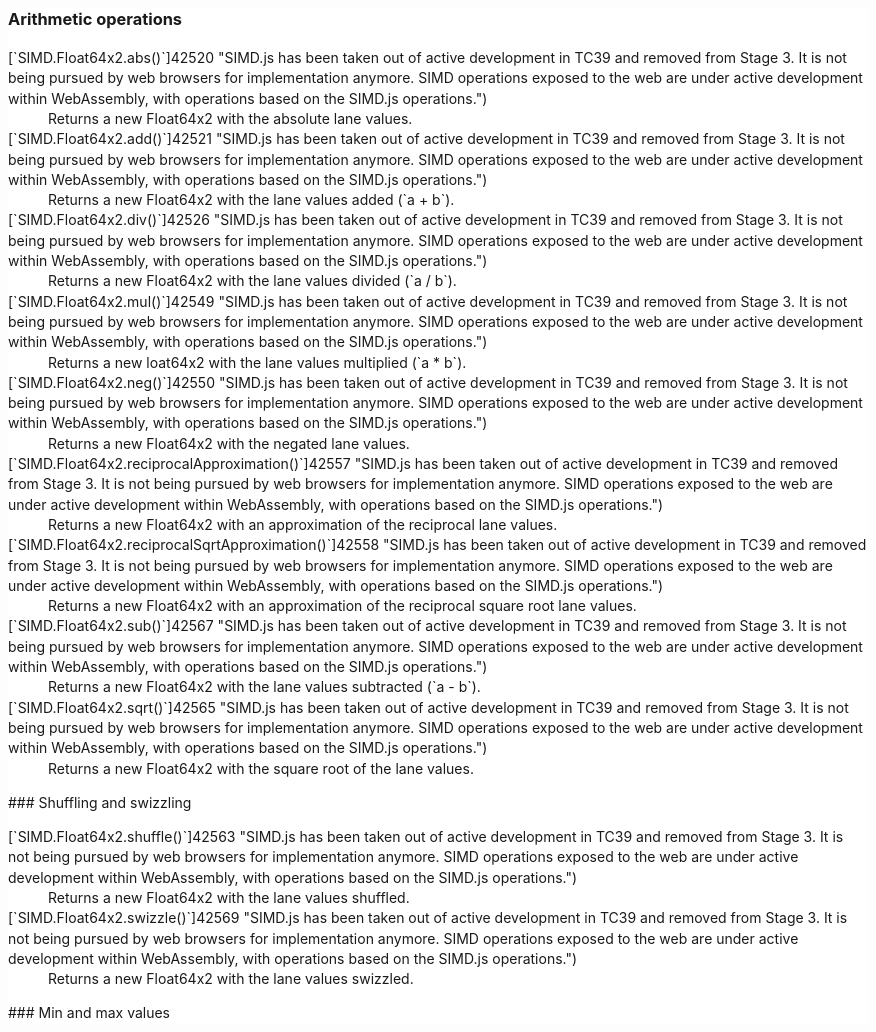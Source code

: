 ### Arithmetic operations<a name="Arithmetic_operations"></a>
<dl><dt id=''>[`SIMD.Float64x2.abs()`]42520 "SIMD.js has been taken out of active development in TC39 and removed from Stage 3. It is not being pursued by web browsers for implementation anymore. SIMD operations exposed to the web are under active development within WebAssembly, with operations based on the SIMD.js operations.")</dt><dd>Returns a new Float64x2 with the absolute lane values.</dd><dt id=''>[`SIMD.Float64x2.add()`]42521 "SIMD.js has been taken out of active development in TC39 and removed from Stage 3. It is not being pursued by web browsers for implementation anymore. SIMD operations exposed to the web are under active development within WebAssembly, with operations based on the SIMD.js operations.")</dt><dd>Returns a new Float64x2 with the lane values added (`a + b`).</dd><dt id=''>[`SIMD.Float64x2.div()`]42526 "SIMD.js has been taken out of active development in TC39 and removed from Stage 3. It is not being pursued by web browsers for implementation anymore. SIMD operations exposed to the web are under active development within WebAssembly, with operations based on the SIMD.js operations.")</dt><dd>Returns a new Float64x2 with the lane values divided (`a / b`).</dd><dt id=''>[`SIMD.Float64x2.mul()`]42549 "SIMD.js has been taken out of active development in TC39 and removed from Stage 3. It is not being pursued by web browsers for implementation anymore. SIMD operations exposed to the web are under active development within WebAssembly, with operations based on the SIMD.js operations.")</dt><dd>Returns a new loat64x2 with the lane values multiplied (`a * b`).</dd><dt id=''>[`SIMD.Float64x2.neg()`]42550 "SIMD.js has been taken out of active development in TC39 and removed from Stage 3. It is not being pursued by web browsers for implementation anymore. SIMD operations exposed to the web are under active development within WebAssembly, with operations based on the SIMD.js operations.")</dt><dd>Returns a new Float64x2 with the negated lane values.</dd><dt id=''>[`SIMD.Float64x2.reciprocalApproximation()`]42557 "SIMD.js has been taken out of active development in TC39 and removed from Stage 3. It is not being pursued by web browsers for implementation anymore. SIMD operations exposed to the web are under active development within WebAssembly, with operations based on the SIMD.js operations.")</dt><dd>Returns a new Float64x2 with an approximation of the reciprocal lane values.</dd><dt id=''>[`SIMD.Float64x2.reciprocalSqrtApproximation()`]42558 "SIMD.js has been taken out of active development in TC39 and removed from Stage 3. It is not being pursued by web browsers for implementation anymore. SIMD operations exposed to the web are under active development within WebAssembly, with operations based on the SIMD.js operations.")</dt><dd>Returns a new Float64x2 with an approximation of the reciprocal square root lane values.</dd><dt id=''>[`SIMD.Float64x2.sub()`]42567 "SIMD.js has been taken out of active development in TC39 and removed from Stage 3. It is not being pursued by web browsers for implementation anymore. SIMD operations exposed to the web are under active development within WebAssembly, with operations based on the SIMD.js operations.")</dt><dd>Returns a new Float64x2 with the lane values subtracted (`a - b`).</dd><dt id=''>[`SIMD.Float64x2.sqrt()`]42565 "SIMD.js has been taken out of active development in TC39 and removed from Stage 3. It is not being pursued by web browsers for implementation anymore. SIMD operations exposed to the web are under active development within WebAssembly, with operations based on the SIMD.js operations.")</dt><dd>Returns a new Float64x2 with the square root of the lane values.</dd></dl>
### Shuffling and swizzling<a name="Shuffling_and_swizzling"></a>
<dl><dt id=''>[`SIMD.Float64x2.shuffle()`]42563 "SIMD.js has been taken out of active development in TC39 and removed from Stage 3. It is not being pursued by web browsers for implementation anymore. SIMD operations exposed to the web are under active development within WebAssembly, with operations based on the SIMD.js operations.")</dt><dd>Returns a new Float64x2 with the lane values shuffled.</dd><dt id=''>[`SIMD.Float64x2.swizzle()`]42569 "SIMD.js has been taken out of active development in TC39 and removed from Stage 3. It is not being pursued by web browsers for implementation anymore. SIMD operations exposed to the web are under active development within WebAssembly, with operations based on the SIMD.js operations.")</dt><dd>Returns a new Float64x2 with the lane values swizzled.</dd></dl>
### Min and max values<a name="Min_and_max_values"></a>